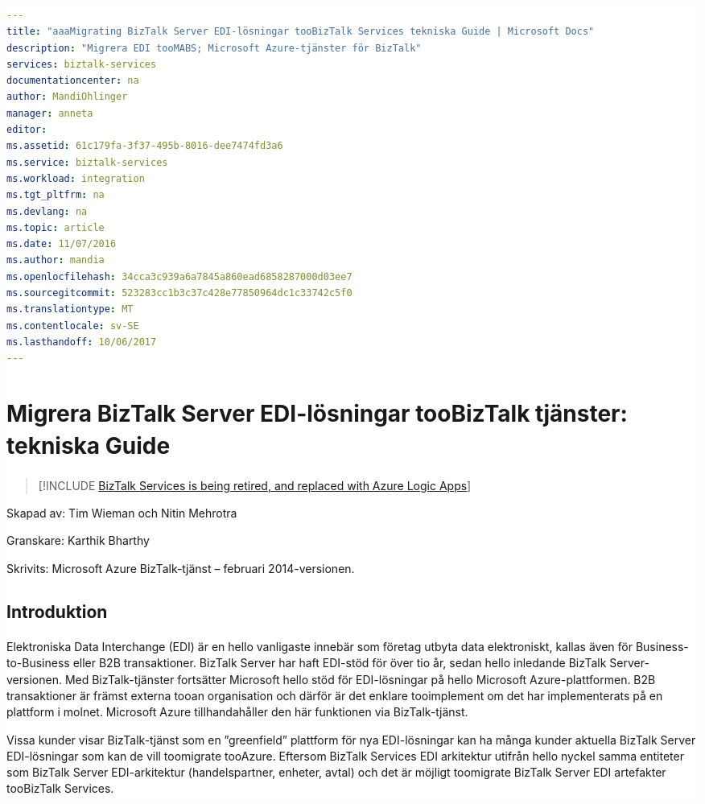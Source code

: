 ```yaml
---
title: "aaaMigrating BizTalk Server EDI-lösningar tooBizTalk Services tekniska Guide | Microsoft Docs"
description: "Migrera EDI tooMABS; Microsoft Azure-tjänster för BizTalk"
services: biztalk-services
documentationcenter: na
author: MandiOhlinger
manager: anneta
editor: 
ms.assetid: 61c179fa-3f37-495b-8016-dee7474fd3a6
ms.service: biztalk-services
ms.workload: integration
ms.tgt_pltfrm: na
ms.devlang: na
ms.topic: article
ms.date: 11/07/2016
ms.author: mandia
ms.openlocfilehash: 34cca3c939a6a7845a860ead6858287000d03ee7
ms.sourcegitcommit: 523283cc1b3c37c428e77850964dc1c33742c5f0
ms.translationtype: MT
ms.contentlocale: sv-SE
ms.lasthandoff: 10/06/2017
---
```

# <a name="migrating-biztalk-server-edi-solutions-toobiztalk-services-technical-guide"></a>Migrera BizTalk Server EDI-lösningar tooBizTalk tjänster: tekniska Guide

> [!INCLUDE [BizTalk Services is being retired, and replaced with Azure Logic Apps](../../includes/biztalk-services-retirement.md)]

Skapad av: Tim Wieman och Nitin Mehrotra

Granskare: Karthik Bharthy

Skrivits: Microsoft Azure BizTalk-tjänst – februari 2014-versionen.

## <a name="introduction"></a>Introduktion
Elektroniska Data Interchange (EDI) är en hello vanligaste innebär som företag utbyta data elektroniskt, kallas även för Business-to-Business eller B2B transaktioner. BizTalk Server har haft EDI-stöd för över tio år, sedan hello inledande BizTalk Server-versionen. Med BizTalk-tjänster fortsätter Microsoft hello stöd för EDI-lösningar på hello Microsoft Azure-plattformen. B2B transaktioner är främst externa tooan organisation och därför är det enklare tooimplement om det har implementerats på en plattform i molnet. Microsoft Azure tillhandahåller den här funktionen via BizTalk-tjänst.

Vissa kunder visar BizTalk-tjänst som en ”greenfield” plattform för nya EDI-lösningar kan ha många kunder aktuella BizTalk Server EDI-lösningar som kan de vill toomigrate tooAzure. Eftersom BizTalk Services EDI arkitektur utifrån hello nyckel samma entiteter som BizTalk Server EDI-arkitektur (handelspartner, enheter, avtal) och det är möjligt toomigrate BizTalk Server EDI artefakter tooBizTalk Services.
